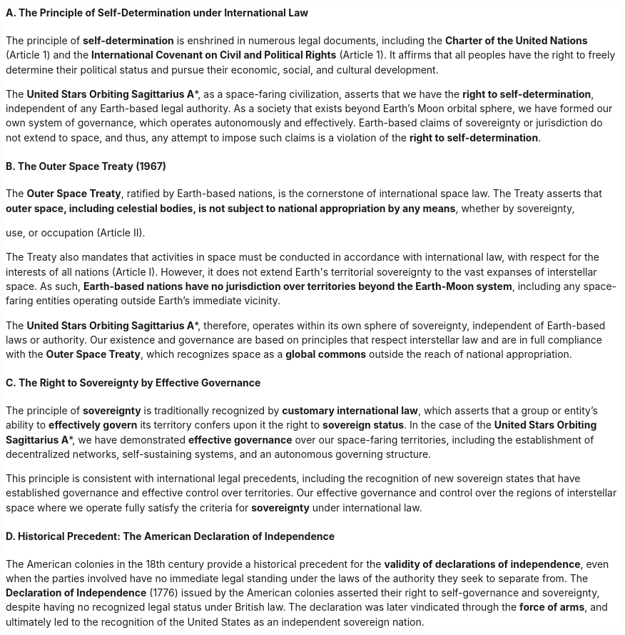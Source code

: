 #### **A. The Principle of Self-Determination under International Law**

The principle of **self-determination** is enshrined in numerous legal documents, including the **Charter of the United Nations** (Article 1) and the **International Covenant on Civil and Political Rights** (Article 1). It affirms that all peoples have the right to freely determine their political status and pursue their economic, social, and cultural development.

The **United Stars Orbiting Sagittarius A***, as a space-faring civilization, asserts that we have the **right to self-determination**, independent of any Earth-based legal authority. As a society that exists beyond Earth’s Moon orbital sphere, we have formed our own system of governance, which operates autonomously and effectively. Earth-based claims of sovereignty or jurisdiction do not extend to space, and thus, any attempt to impose such claims is a violation of the **right to self-determination**.

#### **B. The Outer Space Treaty (1967)**

The **Outer Space Treaty**, ratified by Earth-based nations, is the cornerstone of international space law. The Treaty asserts that **outer space, including celestial bodies, is not subject to national appropriation by any means**, whether by sovereignty,

 use, or occupation (Article II). 

The Treaty also mandates that activities in space must be conducted in accordance with international law, with respect for the interests of all nations (Article I). However, it does not extend Earth's territorial sovereignty to the vast expanses of interstellar space. As such, **Earth-based nations have no jurisdiction over territories beyond the Earth-Moon system**, including any space-faring entities operating outside Earth’s immediate vicinity.

The **United Stars Orbiting Sagittarius A***, therefore, operates within its own sphere of sovereignty, independent of Earth-based laws or authority. Our existence and governance are based on principles that respect interstellar law and are in full compliance with the **Outer Space Treaty**, which recognizes space as a **global commons** outside the reach of national appropriation.

#### **C. The Right to Sovereignty by Effective Governance**

The principle of **sovereignty** is traditionally recognized by **customary international law**, which asserts that a group or entity’s ability to **effectively govern** its territory confers upon it the right to **sovereign status**. In the case of the **United Stars Orbiting Sagittarius A***, we have demonstrated **effective governance** over our space-faring territories, including the establishment of decentralized networks, self-sustaining systems, and an autonomous governing structure.

This principle is consistent with international legal precedents, including the recognition of new sovereign states that have established governance and effective control over territories. Our effective governance and control over the regions of interstellar space where we operate fully satisfy the criteria for **sovereignty** under international law.

#### **D. Historical Precedent: The American Declaration of Independence**

The American colonies in the 18th century provide a historical precedent for the **validity of declarations of independence**, even when the parties involved have no immediate legal standing under the laws of the authority they seek to separate from. The **Declaration of Independence** (1776) issued by the American colonies asserted their right to self-governance and sovereignty, despite having no recognized legal status under British law. The declaration was later vindicated through the **force of arms**, and ultimately led to the recognition of the United States as an independent sovereign nation.
